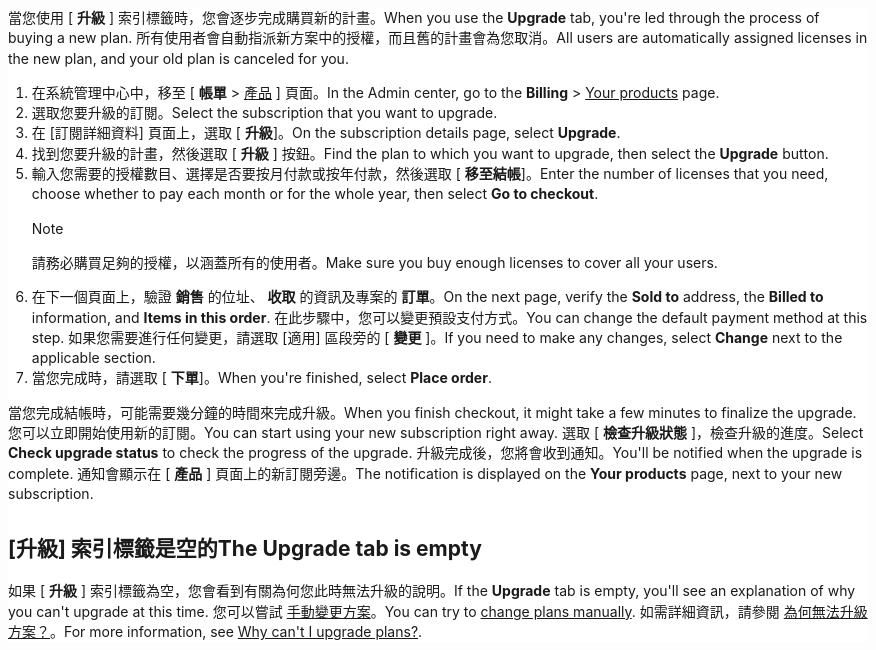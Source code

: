 <span data-ttu-id="c3bba-110">當您使用 [ **升級** ] 索引標籤時，您會逐步完成購買新的計畫。</span><span class="sxs-lookup"><span data-stu-id="c3bba-110">When you use the **Upgrade** tab, you're led through the process of buying a new plan.</span></span> <span data-ttu-id="c3bba-111">所有使用者會自動指派新方案中的授權，而且舊的計畫會為您取消。</span><span class="sxs-lookup"><span data-stu-id="c3bba-111">All users are automatically assigned licenses in the new plan, and your old plan is canceled for you.</span></span>

1. <span data-ttu-id="c3bba-112">在系統管理中心中，移至 [ **帳單** \> <a href="https://go.microsoft.com/fwlink/p/?linkid=842054" target="_blank">產品</a> ] 頁面。</span><span class="sxs-lookup"><span data-stu-id="c3bba-112">In the Admin center, go to the **Billing** \> <a href="https://go.microsoft.com/fwlink/p/?linkid=842054" target="_blank">Your products</a> page.</span></span>
2. <span data-ttu-id="c3bba-113">選取您要升級的訂閱。</span><span class="sxs-lookup"><span data-stu-id="c3bba-113">Select the subscription that you want to upgrade.</span></span>
3. <span data-ttu-id="c3bba-114">在 [訂閱詳細資料] 頁面上，選取 [ **升級**]。</span><span class="sxs-lookup"><span data-stu-id="c3bba-114">On the subscription details page, select **Upgrade**.</span></span>
4. <span data-ttu-id="c3bba-115">找到您要升級的計畫，然後選取 [ **升級** ] 按鈕。</span><span class="sxs-lookup"><span data-stu-id="c3bba-115">Find the plan to which you want to upgrade, then select the **Upgrade** button.</span></span>
5. <span data-ttu-id="c3bba-116">輸入您需要的授權數目、選擇是否要按月付款或按年付款，然後選取 [ **移至結帳**]。</span><span class="sxs-lookup"><span data-stu-id="c3bba-116">Enter the number of licenses that you need, choose whether to pay each month or for the whole year, then select **Go to checkout**.</span></span>
    > [!NOTE]
    > <span data-ttu-id="c3bba-117">請務必購買足夠的授權，以涵蓋所有的使用者。</span><span class="sxs-lookup"><span data-stu-id="c3bba-117">Make sure you buy enough licenses to cover all your users.</span></span>
6. <span data-ttu-id="c3bba-118">在下一個頁面上，驗證 **銷售** 的位址、 **收取** 的資訊及專案的 **訂單**。</span><span class="sxs-lookup"><span data-stu-id="c3bba-118">On the next page, verify the **Sold to** address, the **Billed to** information, and **Items in this order**.</span></span> <span data-ttu-id="c3bba-119">在此步驟中，您可以變更預設支付方式。</span><span class="sxs-lookup"><span data-stu-id="c3bba-119">You can change the default payment method at this step.</span></span> <span data-ttu-id="c3bba-120">如果您需要進行任何變更，請選取 [適用] 區段旁的 [ **變更** ]。</span><span class="sxs-lookup"><span data-stu-id="c3bba-120">If you need to make any changes, select **Change** next to the applicable section.</span></span>
7. <span data-ttu-id="c3bba-121">當您完成時，請選取 [ **下單**]。</span><span class="sxs-lookup"><span data-stu-id="c3bba-121">When you're finished, select **Place order**.</span></span>

<span data-ttu-id="c3bba-122">當您完成結帳時，可能需要幾分鐘的時間來完成升級。</span><span class="sxs-lookup"><span data-stu-id="c3bba-122">When you finish checkout, it might take a few minutes to finalize the upgrade.</span></span> <span data-ttu-id="c3bba-123">您可以立即開始使用新的訂閱。</span><span class="sxs-lookup"><span data-stu-id="c3bba-123">You can start using your new subscription right away.</span></span> <span data-ttu-id="c3bba-124">選取 [ **檢查升級狀態** ]，檢查升級的進度。</span><span class="sxs-lookup"><span data-stu-id="c3bba-124">Select **Check upgrade status** to check the progress of the upgrade.</span></span> <span data-ttu-id="c3bba-125">升級完成後，您將會收到通知。</span><span class="sxs-lookup"><span data-stu-id="c3bba-125">You'll be notified when the upgrade is complete.</span></span> <span data-ttu-id="c3bba-126">通知會顯示在 [ **產品** ] 頁面上的新訂閱旁邊。</span><span class="sxs-lookup"><span data-stu-id="c3bba-126">The notification is displayed on the **Your products** page, next to your new subscription.</span></span>

## <a name="the-upgrade-tab-is-empty"></a><span data-ttu-id="c3bba-127">[升級] 索引標籤是空的</span><span class="sxs-lookup"><span data-stu-id="c3bba-127">The Upgrade tab is empty</span></span>

<span data-ttu-id="c3bba-128">如果 [ **升級** ] 索引標籤為空，您會看到有關為何您此時無法升級的說明。</span><span class="sxs-lookup"><span data-stu-id="c3bba-128">If the **Upgrade** tab is empty, you'll see an explanation of why you can't upgrade at this time.</span></span> <span data-ttu-id="c3bba-129">您可以嘗試 [手動變更方案](change-plans-manually.md)。</span><span class="sxs-lookup"><span data-stu-id="c3bba-129">You can try to [change plans manually](change-plans-manually.md).</span></span> <span data-ttu-id="c3bba-130">如需詳細資訊，請參閱 [為何無法升級方案？](#why-cant-i-upgrade-plans)。</span><span class="sxs-lookup"><span data-stu-id="c3bba-130">For more information, see [Why can't I upgrade plans?](#why-cant-i-upgrade-plans).</span></span>
